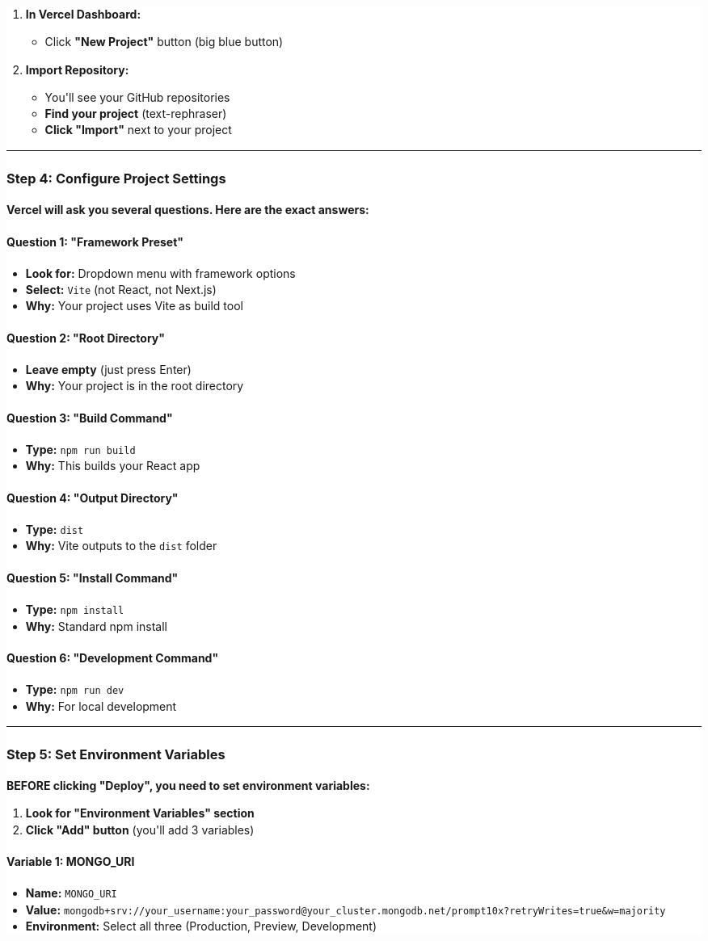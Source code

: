 1. **In Vercel Dashboard:**
   - Click **"New Project"** button (big blue button)

2. **Import Repository:**
   - You'll see your GitHub repositories
   - **Find your project** (text-rephraser)
   - **Click "Import"** next to your project

---

### **Step 4: Configure Project Settings**

**Vercel will ask you several questions. Here are the exact answers:**

#### **Question 1: "Framework Preset"**
- **Look for:** Dropdown menu with framework options
- **Select:** `Vite` (not React, not Next.js)
- **Why:** Your project uses Vite as build tool

#### **Question 2: "Root Directory"**
- **Leave empty** (just press Enter)
- **Why:** Your project is in the root directory

#### **Question 3: "Build Command"**
- **Type:** `npm run build`
- **Why:** This builds your React app

#### **Question 4: "Output Directory"**
- **Type:** `dist`
- **Why:** Vite outputs to the `dist` folder

#### **Question 5: "Install Command"**
- **Type:** `npm install`
- **Why:** Standard npm install

#### **Question 6: "Development Command"**
- **Type:** `npm run dev`
- **Why:** For local development

---

### **Step 5: Set Environment Variables**

**BEFORE clicking "Deploy", you need to set environment variables:**

1. **Look for "Environment Variables" section**
2. **Click "Add" button** (you'll add 3 variables)

#### **Variable 1: MONGO_URI**
- **Name:** `MONGO_URI`
- **Value:** `mongodb+srv://your_username:your_password@your_cluster.mongodb.net/prompt10x?retryWrites=true&w=majority`
- **Environment:** Select all three (Production, Preview, Development)
